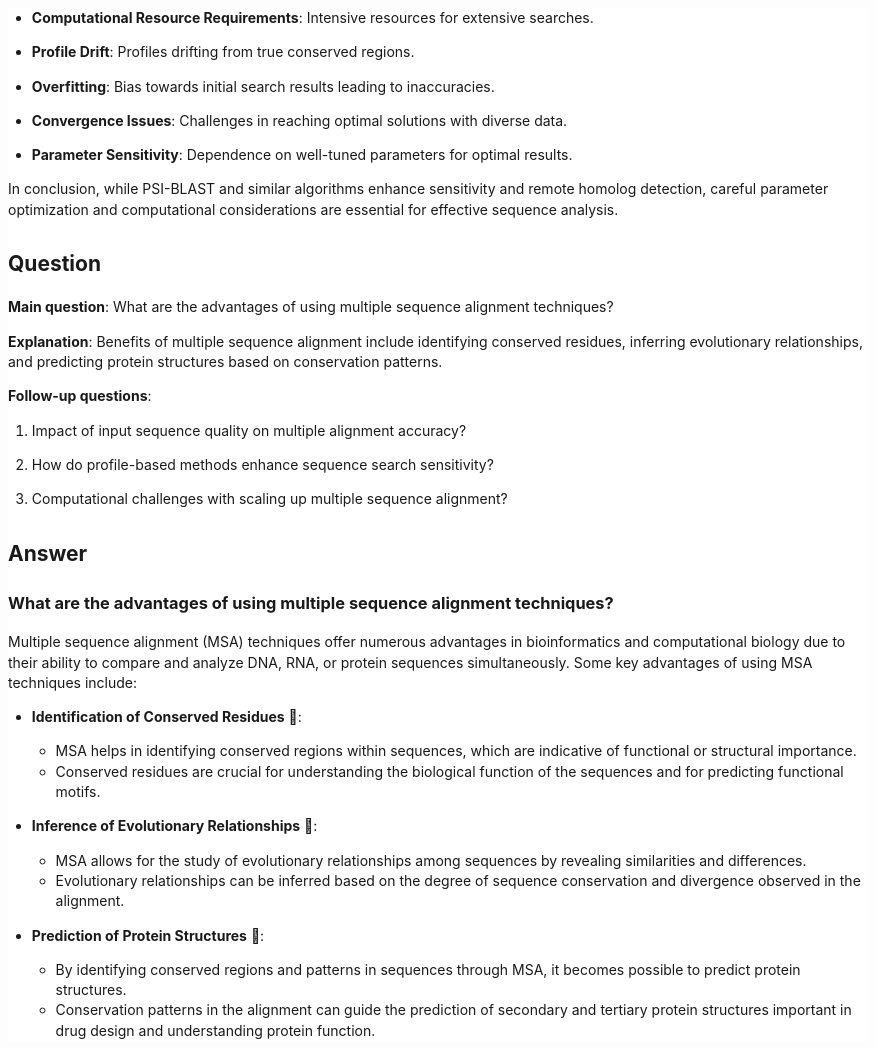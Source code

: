 - **Computational Resource Requirements**: Intensive resources for extensive searches.
  
- **Profile Drift**: Profiles drifting from true conserved regions.
  
- **Overfitting**: Bias towards initial search results leading to inaccuracies.
  
- **Convergence Issues**: Challenges in reaching optimal solutions with diverse data.
  
- **Parameter Sensitivity**: Dependence on well-tuned parameters for optimal results.

In conclusion, while PSI-BLAST and similar algorithms enhance sensitivity and remote homolog detection, careful parameter optimization and computational considerations are essential for effective sequence analysis.

## Question
**Main question**: What are the advantages of using multiple sequence alignment techniques?

**Explanation**: Benefits of multiple sequence alignment include identifying conserved residues, inferring evolutionary relationships, and predicting protein structures based on conservation patterns.

**Follow-up questions**:

1. Impact of input sequence quality on multiple alignment accuracy?

2. How do profile-based methods enhance sequence search sensitivity?

3. Computational challenges with scaling up multiple sequence alignment?





## Answer

### What are the advantages of using multiple sequence alignment techniques?

Multiple sequence alignment (MSA) techniques offer numerous advantages in bioinformatics and computational biology due to their ability to compare and analyze DNA, RNA, or protein sequences simultaneously. Some key advantages of using MSA techniques include:

- **Identification of Conserved Residues** 🧬:
  - MSA helps in identifying conserved regions within sequences, which are indicative of functional or structural importance.
  - Conserved residues are crucial for understanding the biological function of the sequences and for predicting functional motifs.

- **Inference of Evolutionary Relationships** 🌿:
  - MSA allows for the study of evolutionary relationships among sequences by revealing similarities and differences.
  - Evolutionary relationships can be inferred based on the degree of sequence conservation and divergence observed in the alignment.

- **Prediction of Protein Structures** 🧪:
  - By identifying conserved regions and patterns in sequences through MSA, it becomes possible to predict protein structures.
  - Conservation patterns in the alignment can guide the prediction of secondary and tertiary protein structures important in drug design and understanding protein function.
